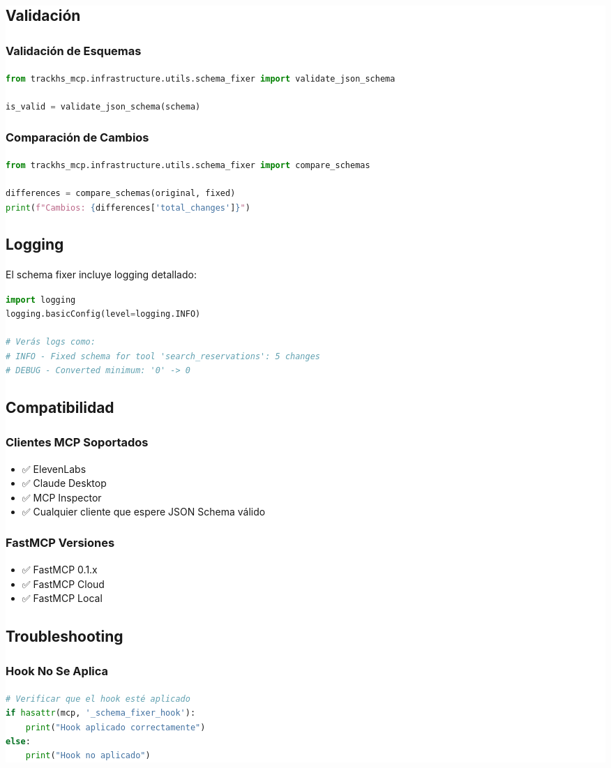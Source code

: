 ## Validación

### Validación de Esquemas
```python
from trackhs_mcp.infrastructure.utils.schema_fixer import validate_json_schema

is_valid = validate_json_schema(schema)
```

### Comparación de Cambios
```python
from trackhs_mcp.infrastructure.utils.schema_fixer import compare_schemas

differences = compare_schemas(original, fixed)
print(f"Cambios: {differences['total_changes']}")
```

## Logging

El schema fixer incluye logging detallado:

```python
import logging
logging.basicConfig(level=logging.INFO)

# Verás logs como:
# INFO - Fixed schema for tool 'search_reservations': 5 changes
# DEBUG - Converted minimum: '0' -> 0
```

## Compatibilidad

### Clientes MCP Soportados
- ✅ ElevenLabs
- ✅ Claude Desktop
- ✅ MCP Inspector
- ✅ Cualquier cliente que espere JSON Schema válido

### FastMCP Versiones
- ✅ FastMCP 0.1.x
- ✅ FastMCP Cloud
- ✅ FastMCP Local

## Troubleshooting

### Hook No Se Aplica
```python
# Verificar que el hook esté aplicado
if hasattr(mcp, '_schema_fixer_hook'):
    print("Hook aplicado correctamente")
else:
    print("Hook no aplicado")
```
